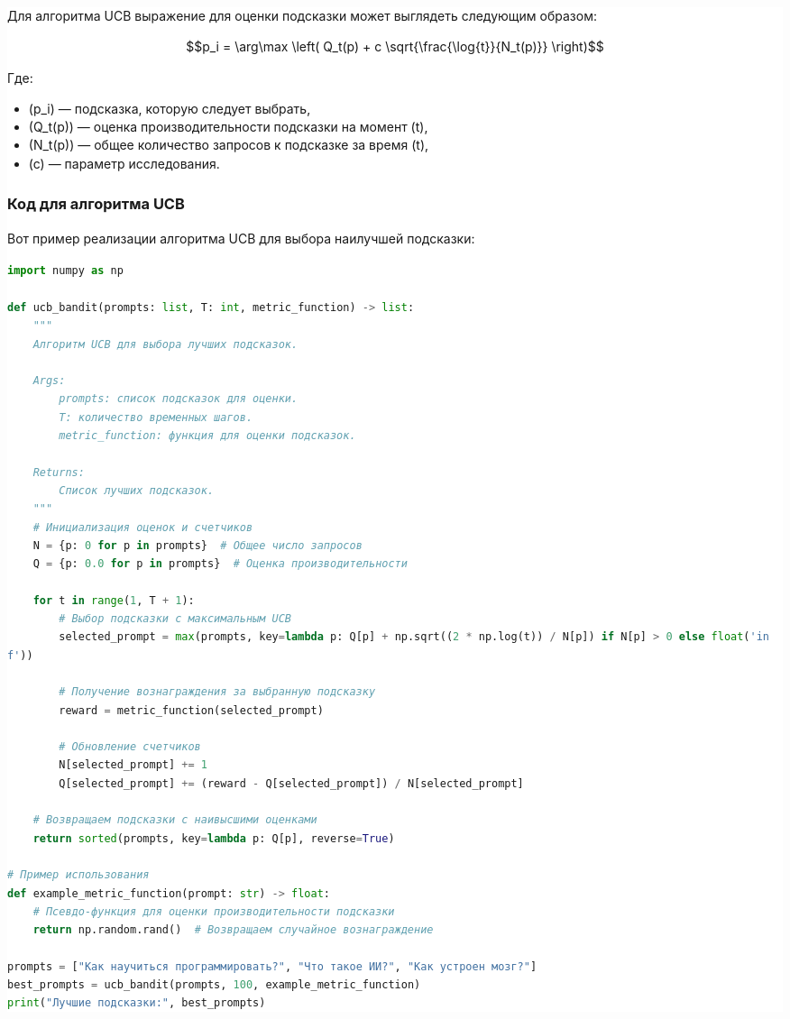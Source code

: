 Для алгоритма UCB выражение для оценки подсказки может выглядеть следующим образом:

```math
p_i = \arg\max \left( Q_t(p) + c \sqrt{\frac{\log{t}}{N_t(p)}} \right)
```

Где:
- \(p_i\) — подсказка, которую следует выбрать,
- \(Q_t(p)\) — оценка производительности подсказки на момент \(t\),
- \(N_t(p)\) — общее количество запросов к подсказке за время \(t\),
- \(c\) — параметр исследования.

### **Код для алгоритма UCB**

Вот пример реализации алгоритма UCB для выбора наилучшей подсказки:

```python
import numpy as np

def ucb_bandit(prompts: list, T: int, metric_function) -> list:
    """
    Алгоритм UCB для выбора лучших подсказок.

    Args:
        prompts: список подсказок для оценки.
        T: количество временных шагов.
        metric_function: функция для оценки подсказок.

    Returns:
        Список лучших подсказок.
    """
    # Инициализация оценок и счетчиков
    N = {p: 0 for p in prompts}  # Общее число запросов
    Q = {p: 0.0 for p in prompts}  # Оценка производительности

    for t in range(1, T + 1):
        # Выбор подсказки с максимальным UCB
        selected_prompt = max(prompts, key=lambda p: Q[p] + np.sqrt((2 * np.log(t)) / N[p]) if N[p] > 0 else float('inf'))

        # Получение вознаграждения за выбранную подсказку
        reward = metric_function(selected_prompt)
        
        # Обновление счетчиков
        N[selected_prompt] += 1
        Q[selected_prompt] += (reward - Q[selected_prompt]) / N[selected_prompt]

    # Возвращаем подсказки с наивысшими оценками
    return sorted(prompts, key=lambda p: Q[p], reverse=True)

# Пример использования
def example_metric_function(prompt: str) -> float:
    # Псевдо-функция для оценки производительности подсказки
    return np.random.rand()  # Возвращаем случайное вознаграждение

prompts = ["Как научиться программировать?", "Что такое ИИ?", "Как устроен мозг?"]
best_prompts = ucb_bandit(prompts, 100, example_metric_function)
print("Лучшие подсказки:", best_prompts)
```
